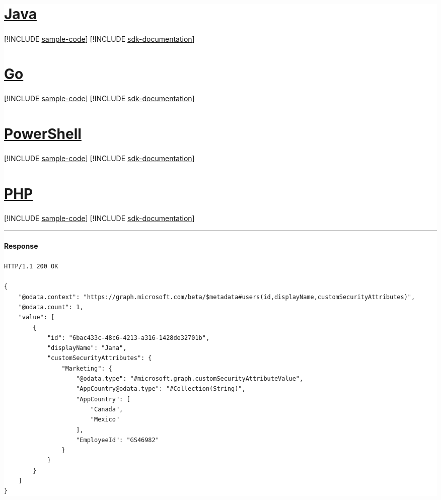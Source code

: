 # [Java](#tab/java)
[!INCLUDE [sample-code](../includes/snippets/java/customsecurityattribute-filter-users-starts-with-value-java-snippets.md)]
[!INCLUDE [sdk-documentation](../includes/snippets/snippets-sdk-documentation-link.md)]

# [Go](#tab/go)
[!INCLUDE [sample-code](../includes/snippets/go/customsecurityattribute-filter-users-starts-with-value-go-snippets.md)]
[!INCLUDE [sdk-documentation](../includes/snippets/snippets-sdk-documentation-link.md)]

# [PowerShell](#tab/powershell)
[!INCLUDE [sample-code](../includes/snippets/powershell/customsecurityattribute-filter-users-starts-with-value-powershell-snippets.md)]
[!INCLUDE [sdk-documentation](../includes/snippets/snippets-sdk-documentation-link.md)]

# [PHP](#tab/php)
[!INCLUDE [sample-code](../includes/snippets/php/customsecurityattribute-filter-users-starts-with-value-php-snippets.md)]
[!INCLUDE [sdk-documentation](../includes/snippets/snippets-sdk-documentation-link.md)]

---


#### Response



```http
HTTP/1.1 200 OK

{
    "@odata.context": "https://graph.microsoft.com/beta/$metadata#users(id,displayName,customSecurityAttributes)",
    "@odata.count": 1,
    "value": [
        {
            "id": "6bac433c-48c6-4213-a316-1428de32701b",
            "displayName": "Jana",
            "customSecurityAttributes": {
                "Marketing": {
                    "@odata.type": "#microsoft.graph.customSecurityAttributeValue",
                    "AppCountry@odata.type": "#Collection(String)",
                    "AppCountry": [
                        "Canada",
                        "Mexico"
                    ],
                    "EmployeeId": "GS46982"
                }
            }
        }
    ]
}
```
